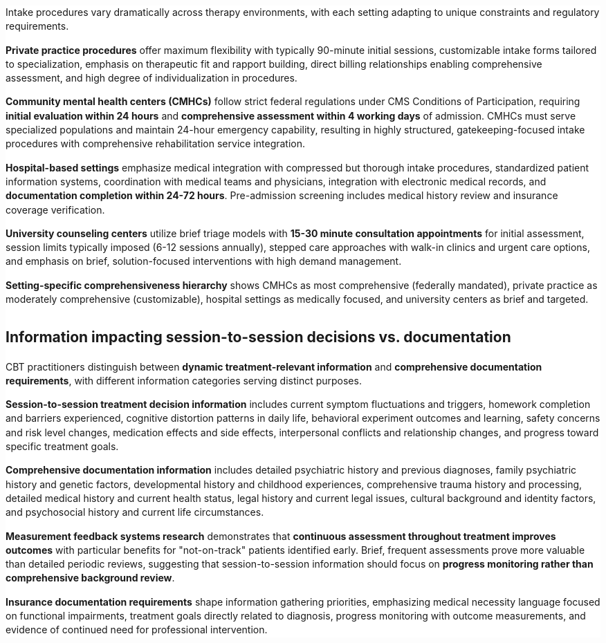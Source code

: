 Intake procedures vary dramatically across therapy environments, with each setting adapting to unique constraints and regulatory requirements.

**Private practice procedures** offer maximum flexibility with typically 90-minute initial sessions, customizable intake forms tailored to specialization, emphasis on therapeutic fit and rapport building, direct billing relationships enabling comprehensive assessment, and high degree of individualization in procedures.

**Community mental health centers (CMHCs)** follow strict federal regulations under CMS Conditions of Participation, requiring **initial evaluation within 24 hours** and **comprehensive assessment within 4 working days** of admission. CMHCs must serve specialized populations and maintain 24-hour emergency capability, resulting in highly structured, gatekeeping-focused intake procedures with comprehensive rehabilitation service integration.

**Hospital-based settings** emphasize medical integration with compressed but thorough intake procedures, standardized patient information systems, coordination with medical teams and physicians, integration with electronic medical records, and **documentation completion within 24-72 hours**. Pre-admission screening includes medical history review and insurance coverage verification.

**University counseling centers** utilize brief triage models with **15-30 minute consultation appointments** for initial assessment, session limits typically imposed (6-12 sessions annually), stepped care approaches with walk-in clinics and urgent care options, and emphasis on brief, solution-focused interventions with high demand management.

**Setting-specific comprehensiveness hierarchy** shows CMHCs as most comprehensive (federally mandated), private practice as moderately comprehensive (customizable), hospital settings as medically focused, and university centers as brief and targeted.

## Information impacting session-to-session decisions vs. documentation

CBT practitioners distinguish between **dynamic treatment-relevant information** and **comprehensive documentation requirements**, with different information categories serving distinct purposes.

**Session-to-session treatment decision information** includes current symptom fluctuations and triggers, homework completion and barriers experienced, cognitive distortion patterns in daily life, behavioral experiment outcomes and learning, safety concerns and risk level changes, medication effects and side effects, interpersonal conflicts and relationship changes, and progress toward specific treatment goals.

**Comprehensive documentation information** includes detailed psychiatric history and previous diagnoses, family psychiatric history and genetic factors, developmental history and childhood experiences, comprehensive trauma history and processing, detailed medical history and current health status, legal history and current legal issues, cultural background and identity factors, and psychosocial history and current life circumstances.

**Measurement feedback systems research** demonstrates that **continuous assessment throughout treatment improves outcomes** with particular benefits for "not-on-track" patients identified early. Brief, frequent assessments prove more valuable than detailed periodic reviews, suggesting that session-to-session information should focus on **progress monitoring rather than comprehensive background review**.

**Insurance documentation requirements** shape information gathering priorities, emphasizing medical necessity language focused on functional impairments, treatment goals directly related to diagnosis, progress monitoring with outcome measurements, and evidence of continued need for professional intervention.
